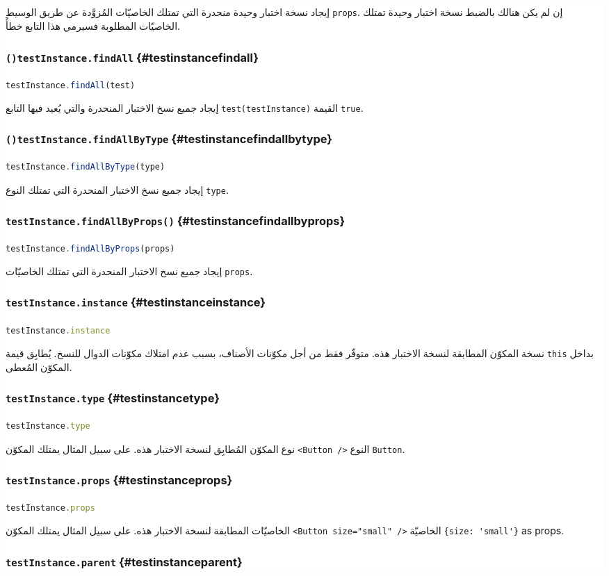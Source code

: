 إيجاد نسخة اختبار وحيدة منحدرة التي تمتلك الخاصيّات المُزوَّدة عن طريق الوسيط `props`. إن لم يكن هنالك بالضبط نسخة اختبار وحيدة تمتلك الخاصيّات المطلوبة فسيرمي هذا التابع خطأً.

### `()testInstance.findAll` {#testinstancefindall}

```javascript
testInstance.findAll(test)
```

إيجاد جميع نسخ الاختبار المنحدرة والتي يُعيد فيها التابع `test(testInstance)` القيمة `true`.

### `()testInstance.findAllByType` {#testinstancefindallbytype}

```javascript
testInstance.findAllByType(type)
```

إيجاد جميع نسخ الاختبار المنحدرة التي تمتلك النوع `type`.

### `testInstance.findAllByProps()` {#testinstancefindallbyprops}

```javascript
testInstance.findAllByProps(props)
```

إيجاد جميع نسخ الاختبار المنحدرة التي تمتلك الخاصيّات `props`.

### `testInstance.instance` {#testinstanceinstance}

```javascript
testInstance.instance
```

نسخة المكوّن المطابقة لنسخة الاختبار هذه. متوفّر فقط من أجل مكوّنات الأصناف، بسبب عدم امتلاك مكوّنات الدوال للنسخ. يُطابِق قيمة `this` بداخل المكوّن المُعطى.

### `testInstance.type` {#testinstancetype}

```javascript
testInstance.type
```

نوع المكوّن المُطابِق لنسخة الاختبار هذه. على سبيل المثال يمتلك المكوّن `<Button />` النوع `Button`.

### `testInstance.props` {#testinstanceprops}

```javascript
testInstance.props
```

الخاصيّات المطابقة لنسخة الاختبار هذه. على سبيل المثال يمتلك المكوّن `<Button size="small" />` الخاصيّة `{size: 'small'}` as props.

### `testInstance.parent` {#testinstanceparent}
